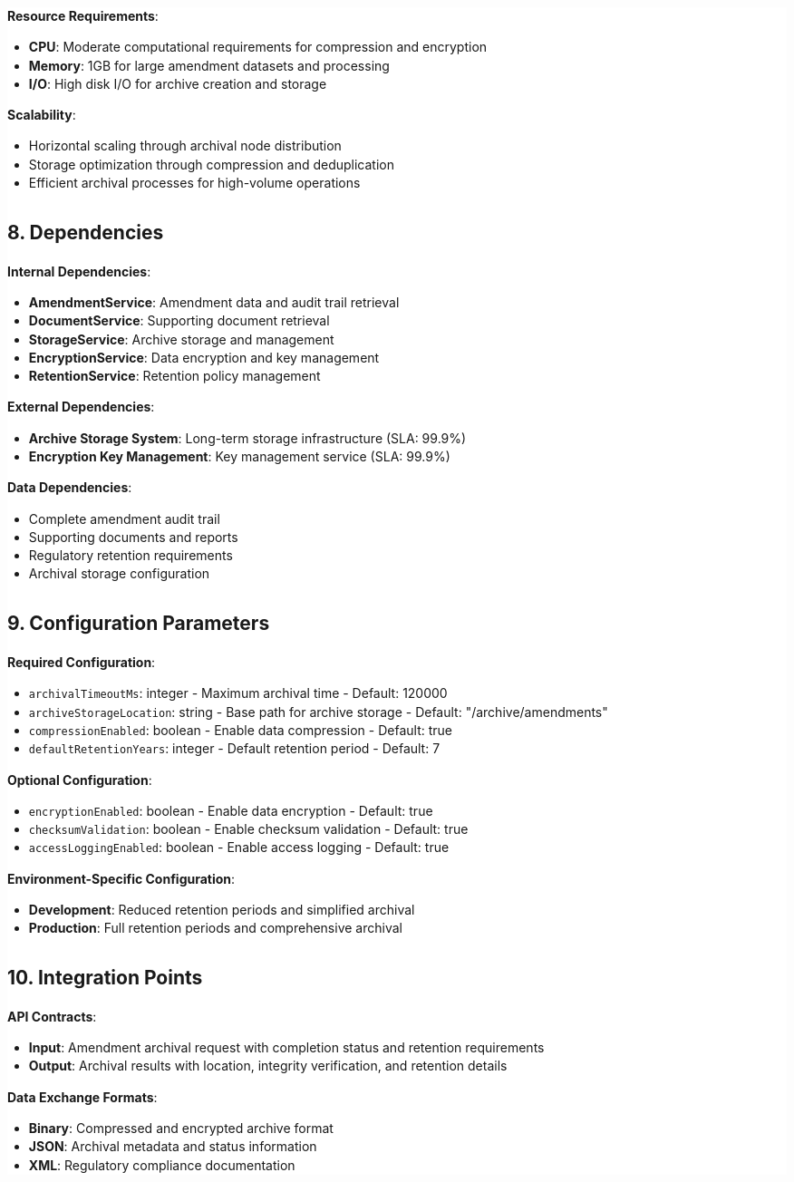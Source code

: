 **Resource Requirements**:
- **CPU**: Moderate computational requirements for compression and encryption
- **Memory**: 1GB for large amendment datasets and processing
- **I/O**: High disk I/O for archive creation and storage

**Scalability**:
- Horizontal scaling through archival node distribution
- Storage optimization through compression and deduplication
- Efficient archival processes for high-volume operations

## 8. Dependencies
**Internal Dependencies**:
- **AmendmentService**: Amendment data and audit trail retrieval
- **DocumentService**: Supporting document retrieval
- **StorageService**: Archive storage and management
- **EncryptionService**: Data encryption and key management
- **RetentionService**: Retention policy management

**External Dependencies**:
- **Archive Storage System**: Long-term storage infrastructure (SLA: 99.9%)
- **Encryption Key Management**: Key management service (SLA: 99.9%)

**Data Dependencies**:
- Complete amendment audit trail
- Supporting documents and reports
- Regulatory retention requirements
- Archival storage configuration

## 9. Configuration Parameters
**Required Configuration**:
- `archivalTimeoutMs`: integer - Maximum archival time - Default: 120000
- `archiveStorageLocation`: string - Base path for archive storage - Default: "/archive/amendments"
- `compressionEnabled`: boolean - Enable data compression - Default: true
- `defaultRetentionYears`: integer - Default retention period - Default: 7

**Optional Configuration**:
- `encryptionEnabled`: boolean - Enable data encryption - Default: true
- `checksumValidation`: boolean - Enable checksum validation - Default: true
- `accessLoggingEnabled`: boolean - Enable access logging - Default: true

**Environment-Specific Configuration**:
- **Development**: Reduced retention periods and simplified archival
- **Production**: Full retention periods and comprehensive archival

## 10. Integration Points
**API Contracts**:
- **Input**: Amendment archival request with completion status and retention requirements
- **Output**: Archival results with location, integrity verification, and retention details

**Data Exchange Formats**:
- **Binary**: Compressed and encrypted archive format
- **JSON**: Archival metadata and status information
- **XML**: Regulatory compliance documentation
